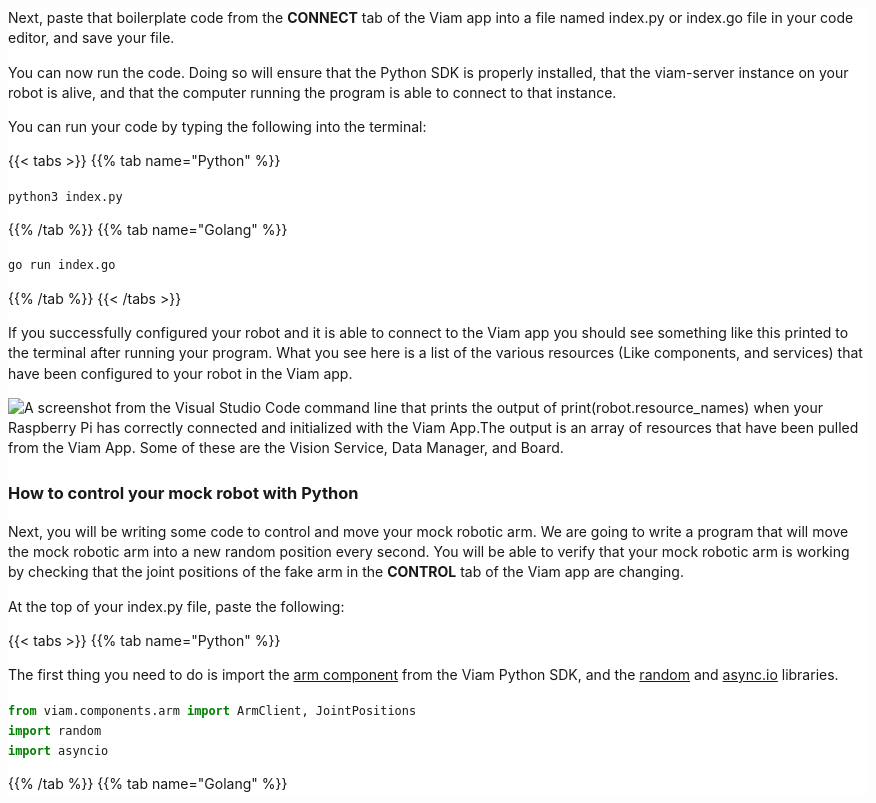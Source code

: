 Next, paste that boilerplate code from the **CONNECT** tab of the Viam app into a file named <file>index.py</file> or <file>index.go </file>file in your code editor, and save your file.

You can now run the code.
Doing so will ensure that the Python SDK is properly installed, that the viam-server instance on your robot is alive, and that the computer running the program is able to connect to that instance.

You can run your code by typing the following into the terminal:

{{< tabs >}}
{{% tab name="Python" %}}

```bash
python3 index.py
```

{{% /tab %}}
{{% tab name="Golang" %}}

```bash
go run index.go
```

{{% /tab %}}
{{< /tabs >}}

If you successfully configured your robot and it is able to connect to the Viam app you should see something like this printed to the terminal after running your program.
What you see here is a list of the various resources (Like components, and services) that have been configured to your robot in the Viam app.

<img src="../img/how_to_build_a_mock_robot/image1.png" alt ="A screenshot from the Visual Studio Code command line that prints the output of print(robot.resource_names) when your Raspberry Pi has correctly connected and initialized with the Viam App.The output is an array of resources that have been pulled from the Viam App. Some of these are the Vision Service, Data Manager, and Board." width="100%"><br>

### How to control your mock robot with Python

Next, you will be writing some code to control and move your mock robotic arm.
We are going to write a program that will move the mock robotic arm into a new random position every second.
You will be able to verify that your mock robotic arm is working by checking that the joint positions of the fake arm in the **CONTROL** tab of the Viam app are changing.

At the top of your index.py file, paste the following:

{{< tabs >}}
{{% tab name="Python" %}}

The first thing you need to do is import the [arm component](https://python.viam.dev/autoapi/viam/components/arm/client/index.html) from the Viam Python SDK, and the [random](https://docs.python.org/3/library/random.html) and [async.io](https://docs.python.org/3/library/asyncio.html) libraries.

```python
from viam.components.arm import ArmClient, JointPositions
import random
import asyncio
```

{{% /tab %}}
{{% tab name="Golang" %}}
